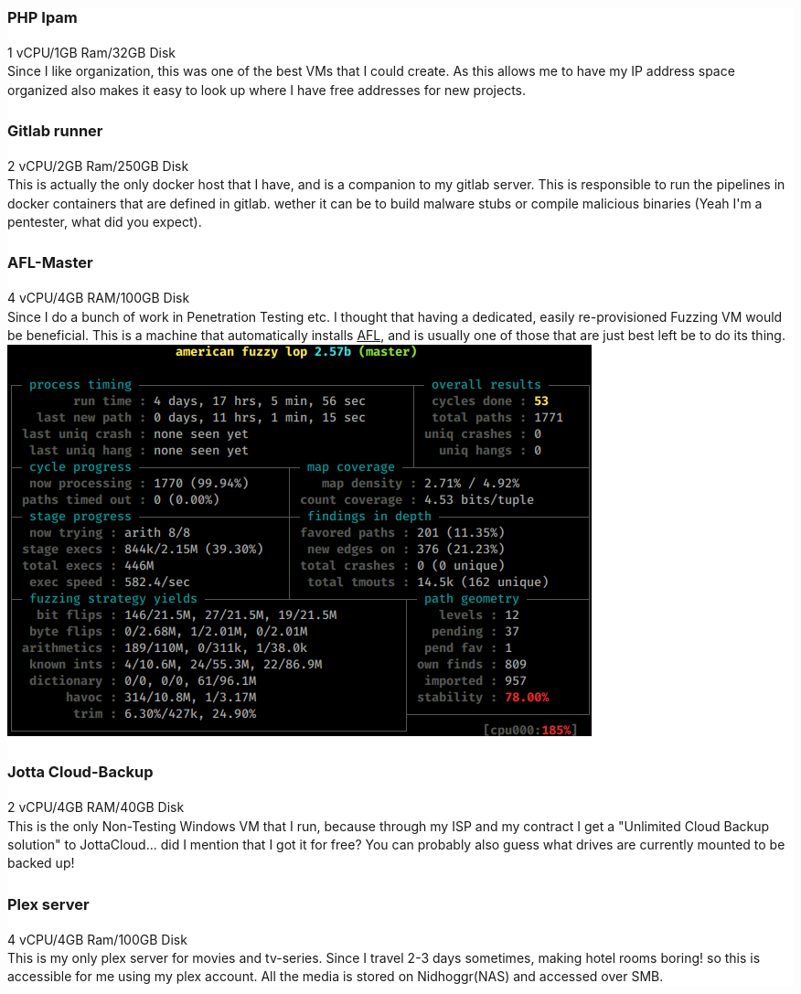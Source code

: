 ### PHP Ipam
1 vCPU/1GB Ram/32GB Disk  
Since I like organization, this was one of the best VMs that I could create. As this allows me to have my IP address space organized also makes it easy to look up where I have free addresses for new projects.

### Gitlab runner
2 vCPU/2GB Ram/250GB Disk  
This is actually the only docker host that I have, and is a companion to my gitlab server. This is responsible to run the pipelines in docker containers that are defined in gitlab. wether it can be to build malware stubs or compile malicious binaries (Yeah I'm a pentester, what did you expect).

### AFL-Master
4 vCPU/4GB RAM/100GB Disk  
Since I do a bunch of work in Penetration Testing etc. I thought that having a dedicated, easily re-provisioned Fuzzing VM would be beneficial. This is a machine that automatically installs [AFL](https://lcamtuf.coredump.c/afl), and is usually one of those that are just best left be to do its thing.  
![AFL Currently fuzzing for De-serialization bugs in PHP-7.12](assets/images/posts/2020/05/what-virtual-machines-am-i-running/AmericanFuzzyLoop.png)  

### Jotta Cloud-Backup
2 vCPU/4GB RAM/40GB Disk  
This is the only Non-Testing Windows VM that I run, because through my ISP and my contract I get a "Unlimited Cloud Backup solution" to JottaCloud... did I mention that I got it for free? You can probably also guess what drives are currently mounted to be backed up!

### Plex server
4 vCPU/4GB Ram/100GB Disk  
This is my only plex server for movies and tv-series. Since I travel 2-3 days sometimes, making hotel rooms boring! so this is accessible for me using my plex account. All the media is stored on Nidhoggr(NAS) and accessed over SMB.
